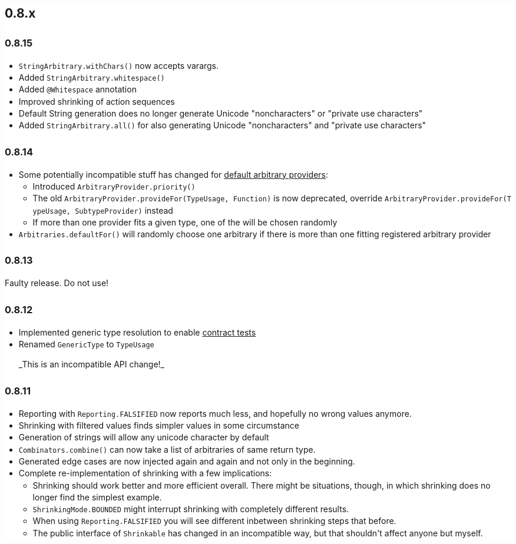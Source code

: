 
## 0.8.x

### 0.8.15

- `StringArbitrary.withChars()` now accepts varargs.
- Added `StringArbitrary.whitespace()`
- Added `@Whitespace` annotation
- Improved shrinking of action sequences
- Default String generation does no longer generate Unicode "noncharacters"
  or "private use characters"
- Added `StringArbitrary.all()` for also generating
  Unicode "noncharacters" and "private use characters"

### 0.8.14

- Some potentially incompatible stuff has changed for
  [default arbitrary providers](/docs/0.9.3/user-guide.html#providing-default-arbitraries):
  - Introduced `ArbitraryProvider.priority()`
  - The old `ArbitraryProvider.provideFor(TypeUsage, Function)` is now deprecated, override
    `ArbitraryProvider.provideFor(TypeUsage, SubtypeProvider)` instead
  - If more than one provider fits a given type, one of the will be
    chosen randomly
- `Arbitraries.defaultFor()` will randomly choose one arbitrary if
  there is more than one fitting registered arbitrary provider

### 0.8.13

Faulty release. Do not use!

### 0.8.12

- Implemented generic type resolution to enable [contract tests](/docs/0.9.3/user-guide.html#contract-tests)
- Renamed `GenericType` to `TypeUsage`
  <p/>_This is an incompatible API change!_

### 0.8.11

- Reporting with `Reporting.FALSIFIED` now reports much less, and hopefully no wrong values anymore.
- Shrinking with filtered values finds simpler values in some circumstance
- Generation of strings will allow any unicode character by default
- `Combinators.combine()` can now take a list of arbitraries of same return type.
- Generated edge cases are now injected again and again and not only in the beginning.
- Complete re-implementation of shrinking with a few implications:
  - Shrinking should work better and more efficient overall. There might
    be situations, though, in which shrinking does no longer find
    the simplest example.
  - `ShrinkingMode.BOUNDED` might interrupt shrinking with completely different results.
  - When using `Reporting.FALSIFIED` you will see different inbetween
    shrinking steps that before.
  - The public interface of `Shrinkable` has changed in an incompatible way,
    but that shouldn't affect anyone but myself.
